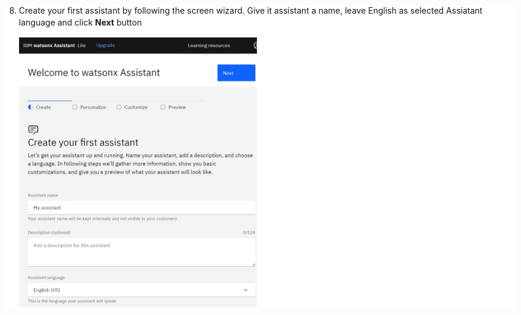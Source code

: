 8. Create your first assistant by following the screen wizard. Give it assistant a name, leave English as selected Assiatant language and click **Next** button

    <img src="assets/images/CreateAssistant.jpeg" width="400">
